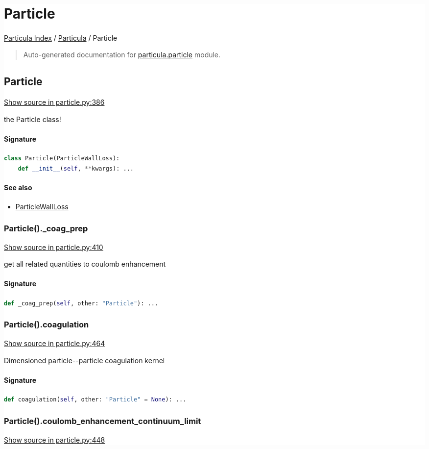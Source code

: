 # Particle

[Particula Index](../README.md#particula-index) / [Particula](./index.md#particula) / Particle

> Auto-generated documentation for [particula.particle](https://github.com/uncscode/particula/blob/main/particula/particle.py) module.

## Particle

[Show source in particle.py:386](https://github.com/uncscode/particula/blob/main/particula/particle.py#L386)

the Particle class!

#### Signature

```python
class Particle(ParticleWallLoss):
    def __init__(self, **kwargs): ...
```

#### See also

- [ParticleWallLoss](#particlewallloss)

### Particle()._coag_prep

[Show source in particle.py:410](https://github.com/uncscode/particula/blob/main/particula/particle.py#L410)

get all related quantities to coulomb enhancement

#### Signature

```python
def _coag_prep(self, other: "Particle"): ...
```

### Particle().coagulation

[Show source in particle.py:464](https://github.com/uncscode/particula/blob/main/particula/particle.py#L464)

Dimensioned particle--particle coagulation kernel

#### Signature

```python
def coagulation(self, other: "Particle" = None): ...
```

### Particle().coulomb_enhancement_continuum_limit

[Show source in particle.py:448](https://github.com/uncscode/particula/blob/main/particula/particle.py#L448)
